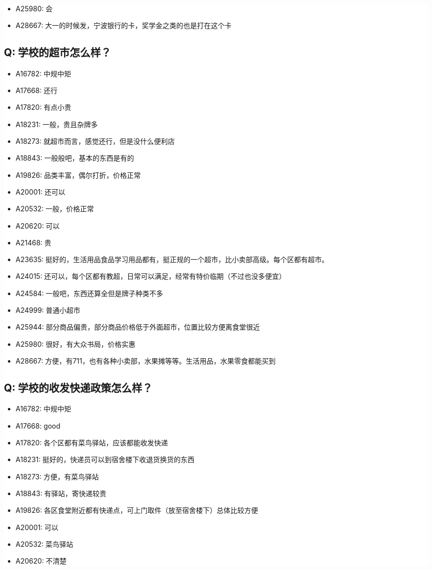 - A25980: 会

- A28667: 大一的时候发，宁波银行的卡，奖学金之类的也是打在这个卡

## Q: 学校的超市怎么样？

- A16782: 中规中矩

- A17668: 还行

- A17820: 有点小贵

- A18231: 一般，贵且杂牌多

- A18273: 就超市而言，感觉还行，但是没什么便利店

- A18843: 一般般吧，基本的东西是有的

- A19826: 品类丰富，偶尔打折，价格正常

- A20001: 还可以

- A20532: 一般，价格正常

- A20620: 可以

- A21468: 贵

- A23635: 挺好的，生活用品食品学习用品都有，挺正规的一个超市，比小卖部高级。每个区都有超市。

- A24015: 还可以，每个区都有教超，日常可以满足，经常有特价临期（不过也没多便宜）

- A24584: 一般吧，东西还算全但是牌子种类不多

- A24999: 普通小超市

- A25944: 部分商品偏贵，部分商品价格低于外面超市，位置比较方便离食堂很近

- A25980: 很好，有大众书局，价格实惠

- A28667: 方便，有711，也有各种小卖部，水果摊等等。生活用品，水果零食都能买到

## Q: 学校的收发快递政策怎么样？

- A16782: 中规中矩

- A17668: good

- A17820: 各个区都有菜鸟驿站，应该都能收发快递

- A18231: 挺好的，快递员可以到宿舍楼下收退货换货的东西

- A18273: 方便，有菜鸟驿站

- A18843: 有驿站，寄快递较贵

- A19826: 各区食堂附近都有快递点，可上门取件（放至宿舍楼下）总体比较方便

- A20001: 可以

- A20532: 菜鸟驿站

- A20620: 不清楚

